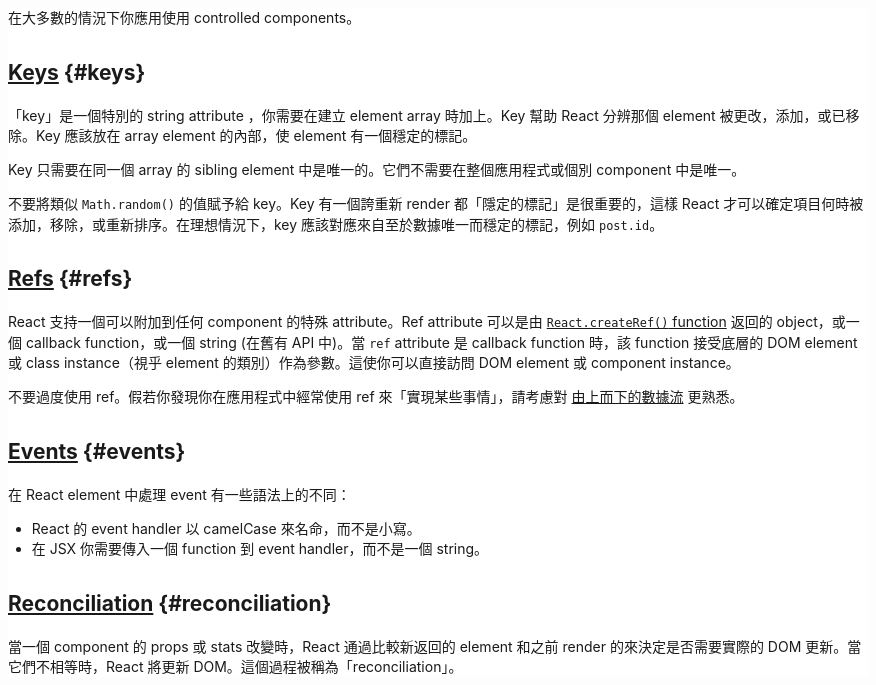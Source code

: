 在大多數的情況下你應用使用 controlled components。

## [Keys](/docs/lists-and-keys.html) {#keys}

「key」是一個特別的 string attribute ，你需要在建立 element array 時加上。Key 幫助 React 分辨那個 element 被更改，添加，或已移除。Key 應該放在 array element 的內部，使 element 有一個穩定的標記。

Key 只需要在同一個 array 的 sibling element 中是唯一的。它們不需要在整個應用程式或個別 component 中是唯一。

不要將類似 `Math.random()` 的值賦予給 key。Key 有一個誇重新 render 都「隱定的標記」是很重要的，這樣 React 才可以確定項目何時被添加，移除，或重新排序。在理想情況下，key 應該對應來自至於數據唯一而穩定的標記，例如 `post.id`。

## [Refs](/docs/refs-and-the-dom.html) {#refs}

React 支持一個可以附加到任何 component 的特殊 attribute。Ref attribute 可以是由 [`React.createRef()` function](/docs/react-api.html#reactcreateref) 返回的 object，或一個 callback function，或一個 string (在舊有 API 中)。當 `ref` attribute 是 callback function 時，該 function 接受底層的 DOM element 或 class instance（視乎 element 的類別）作為參數。這使你可以直接訪問 DOM element 或 component instance。

不要過度使用 ref。假若你發現你在應用程式中經常使用 ref 來「實現某些事情」，請考慮對 [由上而下的數據流](/docs/lifting-state-up.html) 更熟悉。

## [Events](/docs/handling-events.html) {#events}

在 React element 中處理 event 有一些語法上的不同：

* React 的 event handler 以 camelCase 來名命，而不是小寫。
* 在 JSX 你需要傳入一個 function 到 event handler，而不是一個 string。

## [Reconciliation](/docs/reconciliation.html) {#reconciliation}

當一個 component 的 props 或 stats 改變時，React 通過比較新返回的 element 和之前 render 的來決定是否需要實際的 DOM 更新。當它們不相等時，React 將更新 DOM。這個過程被稱為「reconciliation」。
